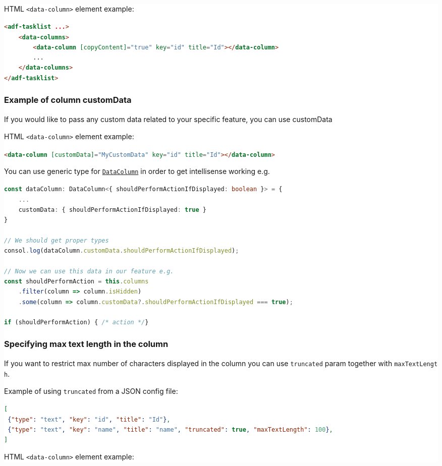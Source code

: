 HTML `<data-column>` element example:

```html
<adf-tasklist ...>
    <data-columns>
        <data-column [copyContent]="true" key="id" title="Id"></data-column>
        ...
    </data-columns>
</adf-tasklist>
```

### Example of column customData

If you would like to pass any custom data related to your specific feature, you can use customData

HTML `<data-column>` element example:

```html
<data-column [customData]="MyCustomData" key="id" title="Id"></data-column>
```

You can use generic type for [`DataColumn`](../../../lib/core/src/lib/datatable/data/data-column.model.ts) in order to get intellisense working e.g.

```ts
const dataColumn: DataColumn<{ shouldPerformActionIfDisplayed: boolean }> = {
    ...
    customData: { shouldPerformActionIfDisplayed: true }
}

// We should get proper types
consol.log(dataColumn.customData.shouldPerformActionIfDisplayed);

// Now we can use this data in our feature e.g.
const shouldPerformAction = this.columns
    .filter(column => column.isHidden)
    .some(column => column.customData?.shouldPerformActionIfDisplayed === true);

if (shouldPerformAction) { /* action */}
```

### Specifying max text length in the column

If you want to restrict max number of characters displayed in the column you can use `truncated` param together with `maxTextLength`.

Example of using `truncated` from a JSON config file:

```json
[
 {"type": "text", "key": "id", "title": "Id"},
 {"type": "text", "key": "name", "title": "name", "truncated": true, "maxTextLength": 100},
]
```

HTML `<data-column>` element example:
